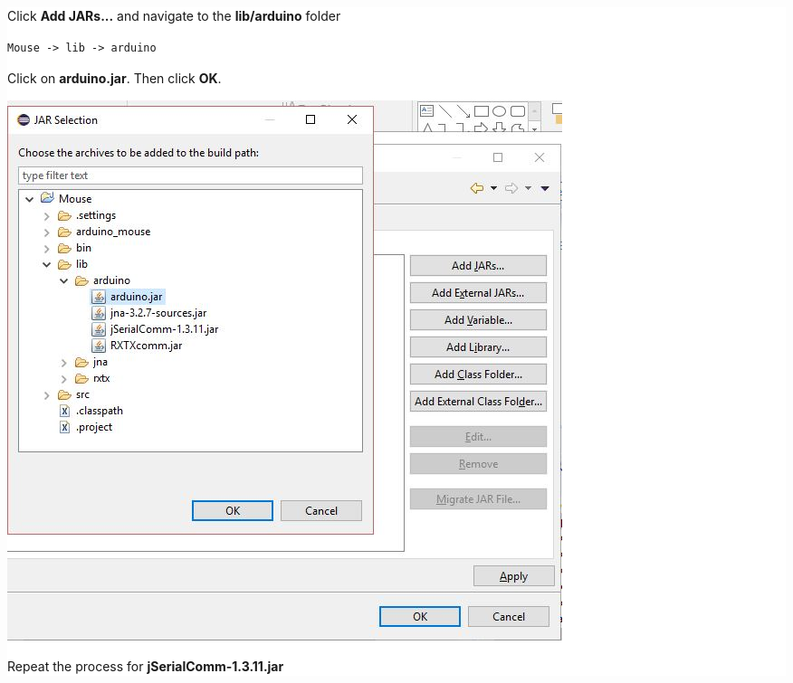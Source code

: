 Click **Add JARs...** and navigate to the **lib/arduino** folder
```
Mouse -> lib -> arduino
```
Click on **arduino.jar**. Then click **OK**.

![java-lib-step4](/img/java-lib-step4.JPG)

Repeat the process for **jSerialComm-1.3.11.jar**
